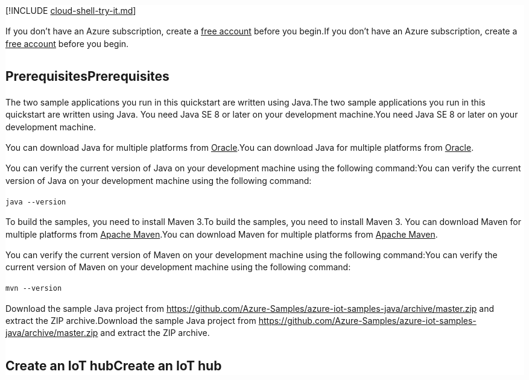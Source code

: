 [!INCLUDE [cloud-shell-try-it.md](../../includes/cloud-shell-try-it.md)]

<span data-ttu-id="8b69a-108">If you don’t have an Azure subscription, create a [free account](https://azure.microsoft.com/free/?WT.mc_id=A261C142F) before you begin.</span><span class="sxs-lookup"><span data-stu-id="8b69a-108">If you don’t have an Azure subscription, create a [free account](https://azure.microsoft.com/free/?WT.mc_id=A261C142F) before you begin.</span></span>

## <a name="prerequisites"></a><span data-ttu-id="8b69a-109">Prerequisites</span><span class="sxs-lookup"><span data-stu-id="8b69a-109">Prerequisites</span></span>

<span data-ttu-id="8b69a-110">The two sample applications you run in this quickstart are written using Java.</span><span class="sxs-lookup"><span data-stu-id="8b69a-110">The two sample applications you run in this quickstart are written using Java.</span></span> <span data-ttu-id="8b69a-111">You need Java SE 8 or later on your development machine.</span><span class="sxs-lookup"><span data-stu-id="8b69a-111">You need Java SE 8 or later on your development machine.</span></span>

<span data-ttu-id="8b69a-112">You can download Java for multiple platforms from [Oracle](http://www.oracle.com/technetwork/java/javase/downloads/index.html).</span><span class="sxs-lookup"><span data-stu-id="8b69a-112">You can download Java for multiple platforms from [Oracle](http://www.oracle.com/technetwork/java/javase/downloads/index.html).</span></span>

<span data-ttu-id="8b69a-113">You can verify the current version of Java on your development machine using the following command:</span><span class="sxs-lookup"><span data-stu-id="8b69a-113">You can verify the current version of Java on your development machine using the following command:</span></span>

```cmd/sh
java --version
```

<span data-ttu-id="8b69a-114">To build the samples, you need to install Maven 3.</span><span class="sxs-lookup"><span data-stu-id="8b69a-114">To build the samples, you need to install Maven 3.</span></span> <span data-ttu-id="8b69a-115">You can download Maven for multiple platforms from [Apache Maven](https://maven.apache.org/download.cgi).</span><span class="sxs-lookup"><span data-stu-id="8b69a-115">You can download Maven for multiple platforms from [Apache Maven](https://maven.apache.org/download.cgi).</span></span>

<span data-ttu-id="8b69a-116">You can verify the current version of Maven on your development machine using the following command:</span><span class="sxs-lookup"><span data-stu-id="8b69a-116">You can verify the current version of Maven on your development machine using the following command:</span></span>

```cmd/sh
mvn --version
```

<span data-ttu-id="8b69a-117">Download the sample Java project from https://github.com/Azure-Samples/azure-iot-samples-java/archive/master.zip and extract the ZIP archive.</span><span class="sxs-lookup"><span data-stu-id="8b69a-117">Download the sample Java project from https://github.com/Azure-Samples/azure-iot-samples-java/archive/master.zip and extract the ZIP archive.</span></span>

## <a name="create-an-iot-hub"></a><span data-ttu-id="8b69a-118">Create an IoT hub</span><span class="sxs-lookup"><span data-stu-id="8b69a-118">Create an IoT hub</span></span>
